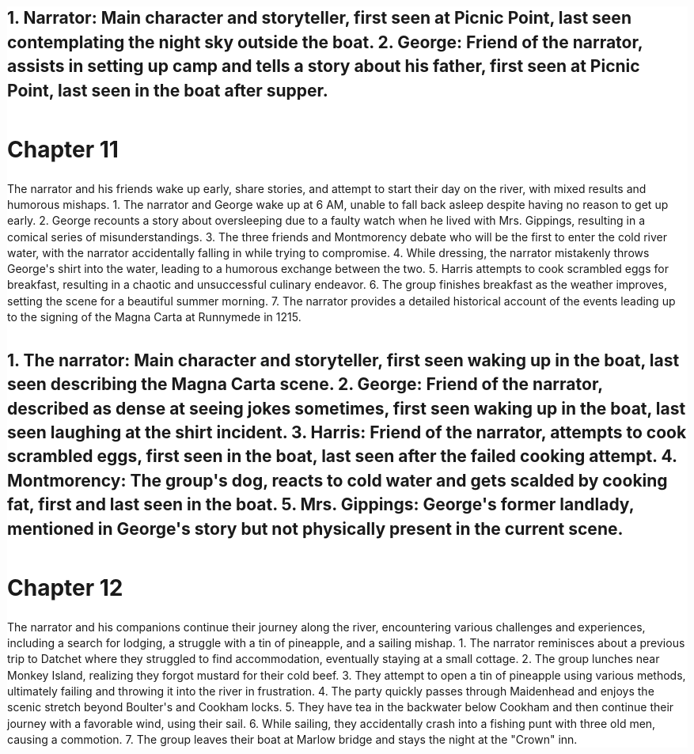 <characters>1. Narrator: Main character and storyteller, first seen at Picnic Point, last seen contemplating the night sky outside the boat.
2. George: Friend of the narrator, assists in setting up camp and tells a story about his father, first seen at Picnic Point, last seen in the boat after supper.</characters>
----------------
# Chapter 11
<synopsis>
The narrator and his friends wake up early, share stories, and attempt to start their day on the river, with mixed results and humorous mishaps.
</synopsis>

<events>
1. The narrator and George wake up at 6 AM, unable to fall back asleep despite having no reason to get up early.
2. George recounts a story about oversleeping due to a faulty watch when he lived with Mrs. Gippings, resulting in a comical series of misunderstandings.
3. The three friends and Montmorency debate who will be the first to enter the cold river water, with the narrator accidentally falling in while trying to compromise.
4. While dressing, the narrator mistakenly throws George's shirt into the water, leading to a humorous exchange between the two.
5. Harris attempts to cook scrambled eggs for breakfast, resulting in a chaotic and unsuccessful culinary endeavor.
6. The group finishes breakfast as the weather improves, setting the scene for a beautiful summer morning.
7. The narrator provides a detailed historical account of the events leading up to the signing of the Magna Carta at Runnymede in 1215.
</events>

<characters>1. The narrator: Main character and storyteller, first seen waking up in the boat, last seen describing the Magna Carta scene.
2. George: Friend of the narrator, described as dense at seeing jokes sometimes, first seen waking up in the boat, last seen laughing at the shirt incident.
3. Harris: Friend of the narrator, attempts to cook scrambled eggs, first seen in the boat, last seen after the failed cooking attempt.
4. Montmorency: The group's dog, reacts to cold water and gets scalded by cooking fat, first and last seen in the boat.
5. Mrs. Gippings: George's former landlady, mentioned in George's story but not physically present in the current scene.</characters>
----------------
# Chapter 12
<synopsis>
The narrator and his companions continue their journey along the river, encountering various challenges and experiences, including a search for lodging, a struggle with a tin of pineapple, and a sailing mishap.
</synopsis>

<events>
1. The narrator reminisces about a previous trip to Datchet where they struggled to find accommodation, eventually staying at a small cottage.
2. The group lunches near Monkey Island, realizing they forgot mustard for their cold beef.
3. They attempt to open a tin of pineapple using various methods, ultimately failing and throwing it into the river in frustration.
4. The party quickly passes through Maidenhead and enjoys the scenic stretch beyond Boulter's and Cookham locks.
5. They have tea in the backwater below Cookham and then continue their journey with a favorable wind, using their sail.
6. While sailing, they accidentally crash into a fishing punt with three old men, causing a commotion.
7. The group leaves their boat at Marlow bridge and stays the night at the "Crown" inn.
</events>
